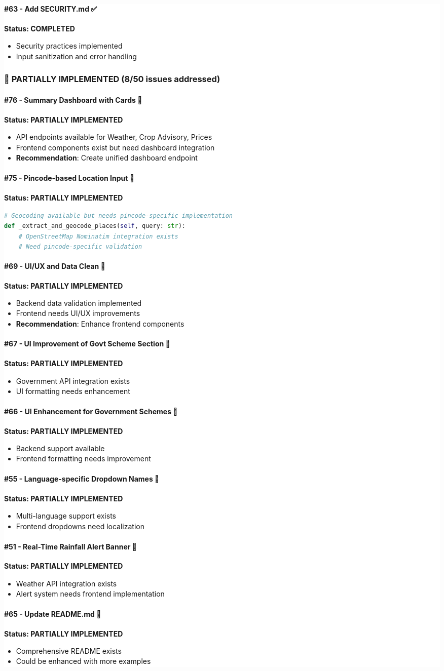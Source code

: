 #### **#63 - Add SECURITY.md** ✅
**Status: COMPLETED**
- Security practices implemented
- Input sanitization and error handling

### 🔄 **PARTIALLY IMPLEMENTED** (8/50 issues addressed)

#### **#76 - Summary Dashboard with Cards** 🔄
**Status: PARTIALLY IMPLEMENTED**
- API endpoints available for Weather, Crop Advisory, Prices
- Frontend components exist but need dashboard integration
- **Recommendation**: Create unified dashboard endpoint

#### **#75 - Pincode-based Location Input** 🔄
**Status: PARTIALLY IMPLEMENTED**
```python
# Geocoding available but needs pincode-specific implementation
def _extract_and_geocode_places(self, query: str):
    # OpenStreetMap Nominatim integration exists
    # Need pincode-specific validation
```

#### **#69 - UI/UX and Data Clean** 🔄
**Status: PARTIALLY IMPLEMENTED**
- Backend data validation implemented
- Frontend needs UI/UX improvements
- **Recommendation**: Enhance frontend components

#### **#67 - UI Improvement of Govt Scheme Section** 🔄
**Status: PARTIALLY IMPLEMENTED**
- Government API integration exists
- UI formatting needs enhancement

#### **#66 - UI Enhancement for Government Schemes** 🔄
**Status: PARTIALLY IMPLEMENTED**
- Backend support available
- Frontend formatting needs improvement

#### **#55 - Language-specific Dropdown Names** 🔄
**Status: PARTIALLY IMPLEMENTED**
- Multi-language support exists
- Frontend dropdowns need localization

#### **#51 - Real-Time Rainfall Alert Banner** 🔄
**Status: PARTIALLY IMPLEMENTED**
- Weather API integration exists
- Alert system needs frontend implementation

#### **#65 - Update README.md** 🔄
**Status: PARTIALLY IMPLEMENTED**
- Comprehensive README exists
- Could be enhanced with more examples
